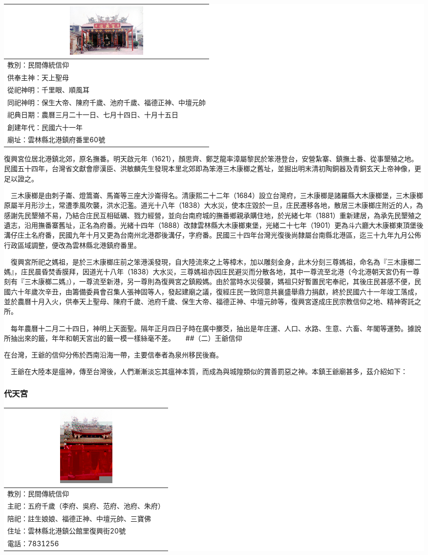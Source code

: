 | ![](img/2-29.jpg) |
| ----------------- |
| 教別：民間傳統信仰 |
| 供奉主神：天上聖母 |
| 從祀神明：千里眼、順風耳 |
| 同祀神明：保生大帝、陳府千歲、池府千歲、福德正神、中壇元帥 |
| 祀典日期：農曆三月二十一日、七月十四日、十月十五日 |
| 創建年代：民國六十一年 |
| 廟址：雲林縣北港鎮府番里60號 |

復興宮位居北港鎮北郊，原名撫番。明天啟元年（1621），顏思齊、鄭芝龍率漳屬黎民於笨港登台，安營紮寨、鎮撫土番、從事墾殖之地。民國五十四年，台灣省文獻會廖漢臣、洪敏麟先生發現本里北郊即為笨港三木康榔之舊址，並掘出明末清初陶銅器及青銅玄天上帝神像，更足以證之。

　三木康榔是由刺子崙、燈篙崙、馬崙等三座大沙崙得名。清康熙二十二年（1684）設立台灣府，三木康榔是諸羅縣大木康榔堡，三木康榔原屬半月形沙土，常遭季風吹襲，洪水氾濫。道光十八年（1838）大水災，使本庄毀於一旦，庄民遷移各地，散居三木康榔庄附近的人，為感謝先民墾殖不易，乃結合庄民互相砥礪、戮力經營，並向台南府城的撫番鄉親承購住地，於光緒七年（1881）重新建居，為承先民墾殖之遺志，沿用撫番寨舊址，正名為府番。光緒十四年（1888）改隸雲林縣大木康榔東堡，光緒二十七年（1901）更為斗六廳大木康榔東頂堡後溝仔庄土名府番，民國九年十月又更為台南州北港郡後溝仔，字府番。民國三十四年台灣光復後尚隸屬台南縣北港區，迄三十九年九月公佈行政區域調整，便改為雲林縣北港鎮府番里。

　復興宮所祀之媽祖，是於三木康榔庄前之笨港溪發現，自大陸流來之上等樟木，加以雕刻金身，此木分刻三尊媽祖，命名為『三木康榔二媽』，庄民晨昏焚香膜拜，因道光十八年（1838）大水災，三尊媽祖亦因庄民避災而分散各地，其中一尊流至北港（今北港朝天宮仍有一尊刻有『三木康榔二媽』），一尊流至新港，另一尊則為復興宮之鎮殿媽。由於當時水災侵襲，媽祖只好暫置民宅奉祀，其後庄民甚感不便，民國六十年歲次辛丑，由籌備委員會召集人張神固等人，發起建廟之議，復經庄民一致同意共襄盛舉鼎力捐獻，終於民國六十一年竣工落成，並於農曆十月入火，供奉天上聖母、陳府千歲、池府千歲、保生大帝、福德正神、中壇元帥等，復興宮遂成庄民宗教信仰之地、精神寄託之所。

　每年農曆十二月二十四日，神明上天面聖。隔年正月四日子時在廣中擲茭，抽出是年庄運、人口、水路、生意、六畜、年閣等運勢。據說所抽出來的籤，年年和朝天宮出的籤一模一樣絲毫不差。
　
##（二）王爺信仰

在台灣，王爺的信仰分佈於西南沿海一帶，主要信奉者為泉州移民後裔。

　王爺在大陸本是瘟神，傳至台灣後，人們漸漸淡忘其瘟神本質，而成為與城隍類似的賞善罰惡之神。本鎮王爺廟甚多，茲介紹如下：

### 代天宮

| ![](img/2-30.jpg) |
| ----------------- |
| 教別：民間傳統信仰 |
| 主祀：五府千歲（李府、吳府、范府、池府、朱府） |
| 陪祀：註生娘娘、福德正神、中壇元帥、三寶佛 |
| 住址：雲林縣北港鎮公館里復興街20號 |
| 電話：7831256 |
